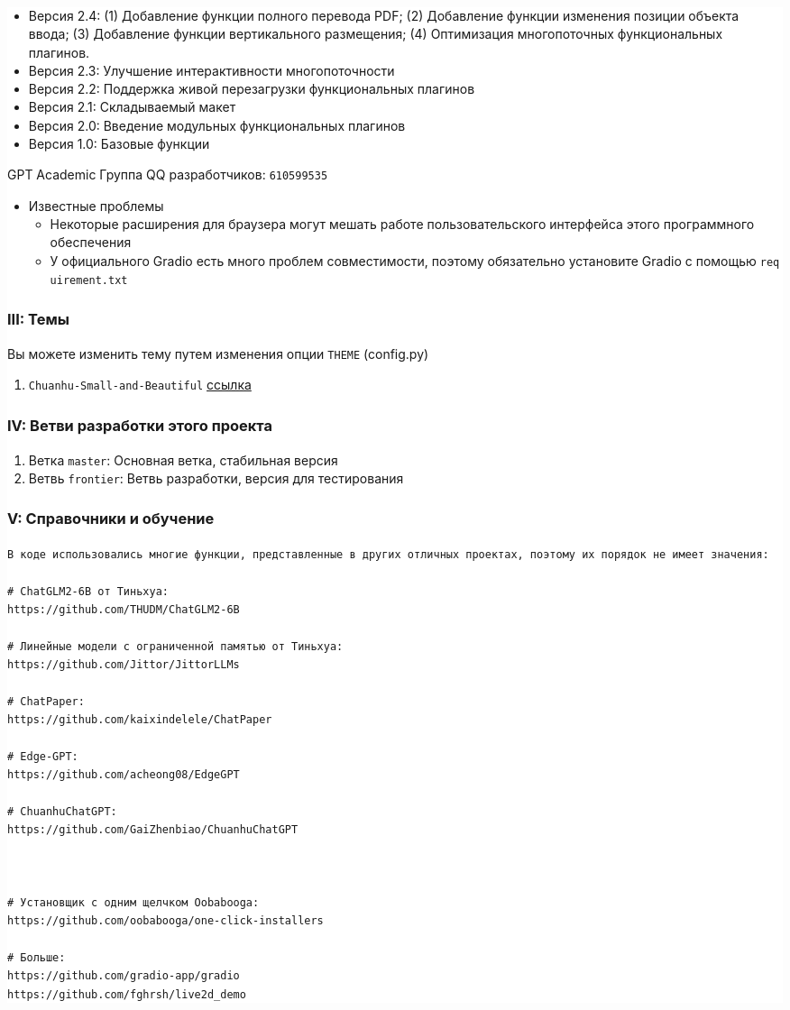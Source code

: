 - Версия 2.4: (1) Добавление функции полного перевода PDF; (2) Добавление функции изменения позиции объекта ввода; (3) Добавление функции вертикального размещения; (4) Оптимизация многопоточных функциональных плагинов.
- Версия 2.3: Улучшение интерактивности многопоточности
- Версия 2.2: Поддержка живой перезагрузки функциональных плагинов
- Версия 2.1: Складываемый макет
- Версия 2.0: Введение модульных функциональных плагинов
- Версия 1.0: Базовые функции

GPT Academic Группа QQ разработчиков: `610599535`

- Известные проблемы
    - Некоторые расширения для браузера могут мешать работе пользовательского интерфейса этого программного обеспечения
    - У официального Gradio есть много проблем совместимости, поэтому обязательно установите Gradio с помощью `requirement.txt`

### III: Темы
Вы можете изменить тему путем изменения опции `THEME` (config.py)
1. `Chuanhu-Small-and-Beautiful` [ссылка](https://github.com/GaiZhenbiao/ChuanhuChatGPT/)


### IV: Ветви разработки этого проекта

1. Ветка `master`: Основная ветка, стабильная версия
2. Ветвь `frontier`: Ветвь разработки, версия для тестирования


### V: Справочники и обучение

```
В коде использовались многие функции, представленные в других отличных проектах, поэтому их порядок не имеет значения:

# ChatGLM2-6B от Тиньхуа:
https://github.com/THUDM/ChatGLM2-6B

# Линейные модели с ограниченной памятью от Тиньхуа:
https://github.com/Jittor/JittorLLMs

# ChatPaper:
https://github.com/kaixindelele/ChatPaper

# Edge-GPT:
https://github.com/acheong08/EdgeGPT

# ChuanhuChatGPT:
https://github.com/GaiZhenbiao/ChuanhuChatGPT



# Установщик с одним щелчком Oobabooga:
https://github.com/oobabooga/one-click-installers

# Больше:
https://github.com/gradio-app/gradio
https://github.com/fghrsh/live2d_demo
